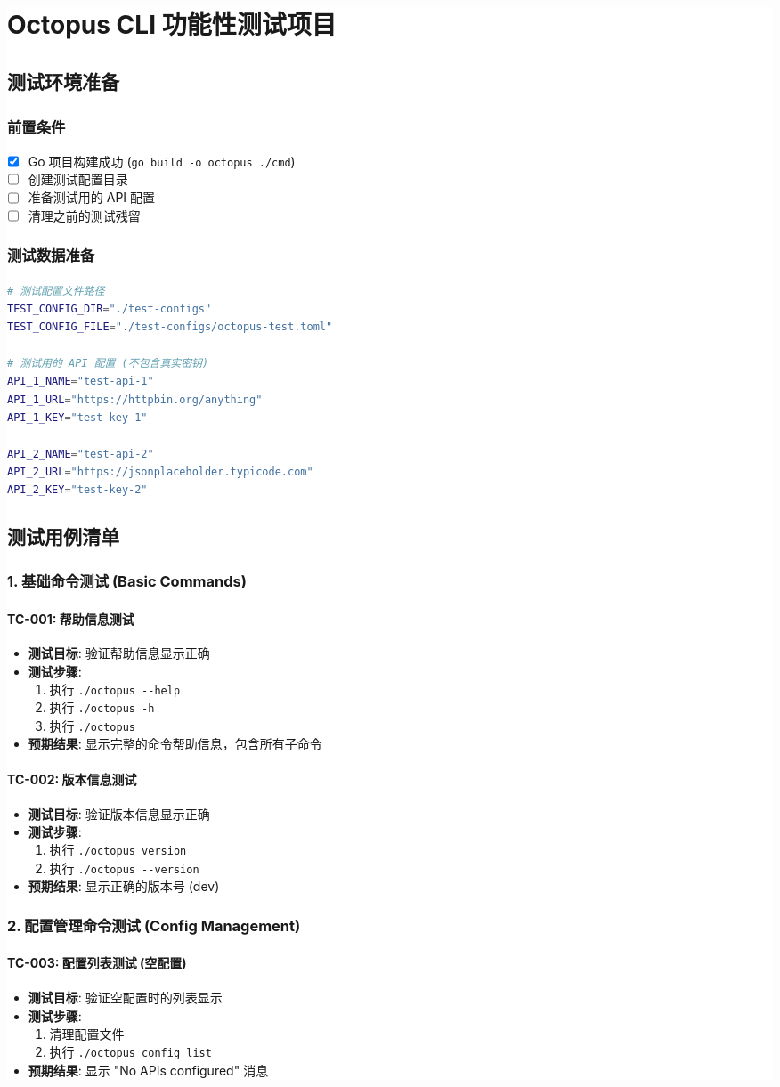 # Octopus CLI 功能性测试项目

## 测试环境准备

### 前置条件
- [x] Go 项目构建成功 (`go build -o octopus ./cmd`)
- [ ] 创建测试配置目录
- [ ] 准备测试用的 API 配置
- [ ] 清理之前的测试残留

### 测试数据准备
```bash
# 测试配置文件路径
TEST_CONFIG_DIR="./test-configs"
TEST_CONFIG_FILE="./test-configs/octopus-test.toml"

# 测试用的 API 配置 (不包含真实密钥)
API_1_NAME="test-api-1"
API_1_URL="https://httpbin.org/anything"
API_1_KEY="test-key-1"

API_2_NAME="test-api-2" 
API_2_URL="https://jsonplaceholder.typicode.com"
API_2_KEY="test-key-2"
```

## 测试用例清单

### 1. 基础命令测试 (Basic Commands)

#### TC-001: 帮助信息测试
- **测试目标**: 验证帮助信息显示正确
- **测试步骤**:
  1. 执行 `./octopus --help`
  2. 执行 `./octopus -h`
  3. 执行 `./octopus`
- **预期结果**: 显示完整的命令帮助信息，包含所有子命令

#### TC-002: 版本信息测试
- **测试目标**: 验证版本信息显示正确
- **测试步骤**:
  1. 执行 `./octopus version`
  2. 执行 `./octopus --version`
- **预期结果**: 显示正确的版本号 (dev)

### 2. 配置管理命令测试 (Config Management)

#### TC-003: 配置列表测试 (空配置)
- **测试目标**: 验证空配置时的列表显示
- **测试步骤**:
  1. 清理配置文件
  2. 执行 `./octopus config list`
- **预期结果**: 显示 "No APIs configured" 消息

